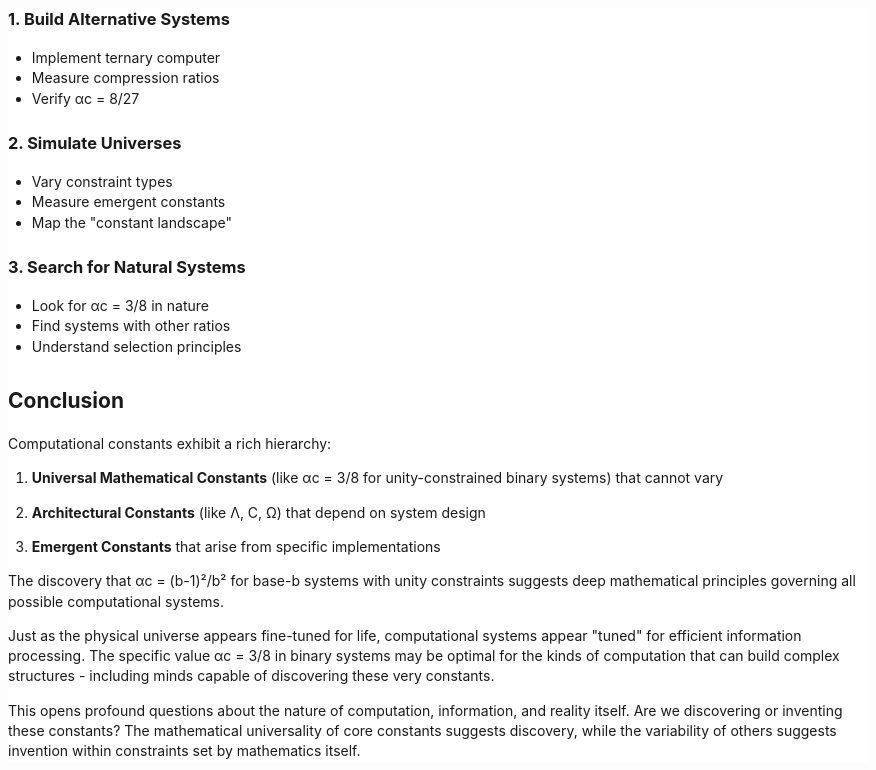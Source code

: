 ### 1. Build Alternative Systems
- Implement ternary computer
- Measure compression ratios
- Verify αc = 8/27

### 2. Simulate Universes
- Vary constraint types
- Measure emergent constants
- Map the "constant landscape"

### 3. Search for Natural Systems
- Look for αc = 3/8 in nature
- Find systems with other ratios
- Understand selection principles

## Conclusion

Computational constants exhibit a rich hierarchy:

1. **Universal Mathematical Constants** (like αc = 3/8 for unity-constrained binary systems) that cannot vary

2. **Architectural Constants** (like Λ, C, Ω) that depend on system design

3. **Emergent Constants** that arise from specific implementations

The discovery that αc = (b-1)²/b² for base-b systems with unity constraints suggests deep mathematical principles governing all possible computational systems.

Just as the physical universe appears fine-tuned for life, computational systems appear "tuned" for efficient information processing. The specific value αc = 3/8 in binary systems may be optimal for the kinds of computation that can build complex structures - including minds capable of discovering these very constants.

This opens profound questions about the nature of computation, information, and reality itself. Are we discovering or inventing these constants? The mathematical universality of core constants suggests discovery, while the variability of others suggests invention within constraints set by mathematics itself.